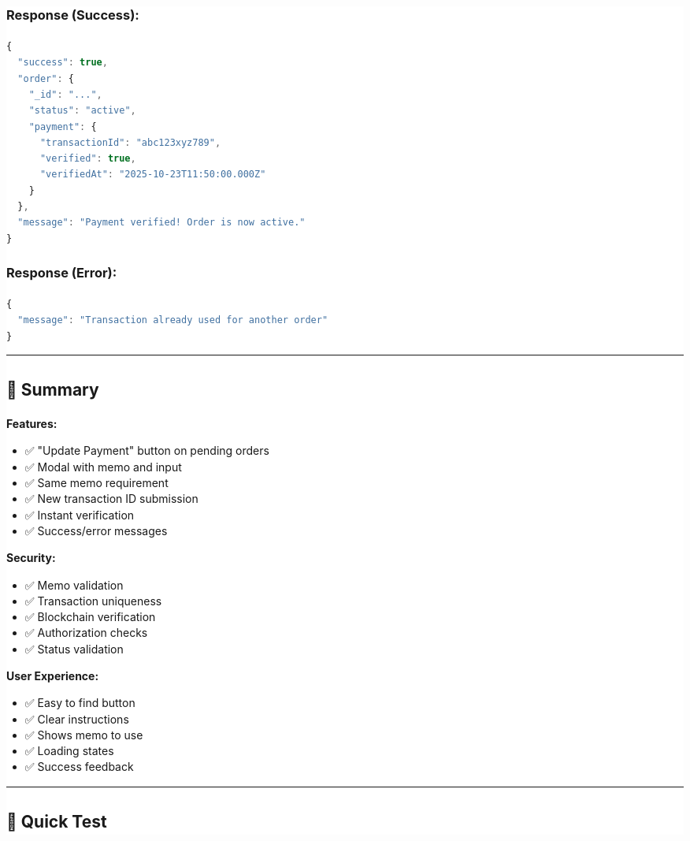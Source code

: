 ### **Response (Success):**
```javascript
{
  "success": true,
  "order": {
    "_id": "...",
    "status": "active",
    "payment": {
      "transactionId": "abc123xyz789",
      "verified": true,
      "verifiedAt": "2025-10-23T11:50:00.000Z"
    }
  },
  "message": "Payment verified! Order is now active."
}
```

### **Response (Error):**
```javascript
{
  "message": "Transaction already used for another order"
}
```

---

## 🎉 Summary

**Features:**
- ✅ "Update Payment" button on pending orders
- ✅ Modal with memo and input
- ✅ Same memo requirement
- ✅ New transaction ID submission
- ✅ Instant verification
- ✅ Success/error messages

**Security:**
- ✅ Memo validation
- ✅ Transaction uniqueness
- ✅ Blockchain verification
- ✅ Authorization checks
- ✅ Status validation

**User Experience:**
- ✅ Easy to find button
- ✅ Clear instructions
- ✅ Shows memo to use
- ✅ Loading states
- ✅ Success feedback

---

## 📝 Quick Test
